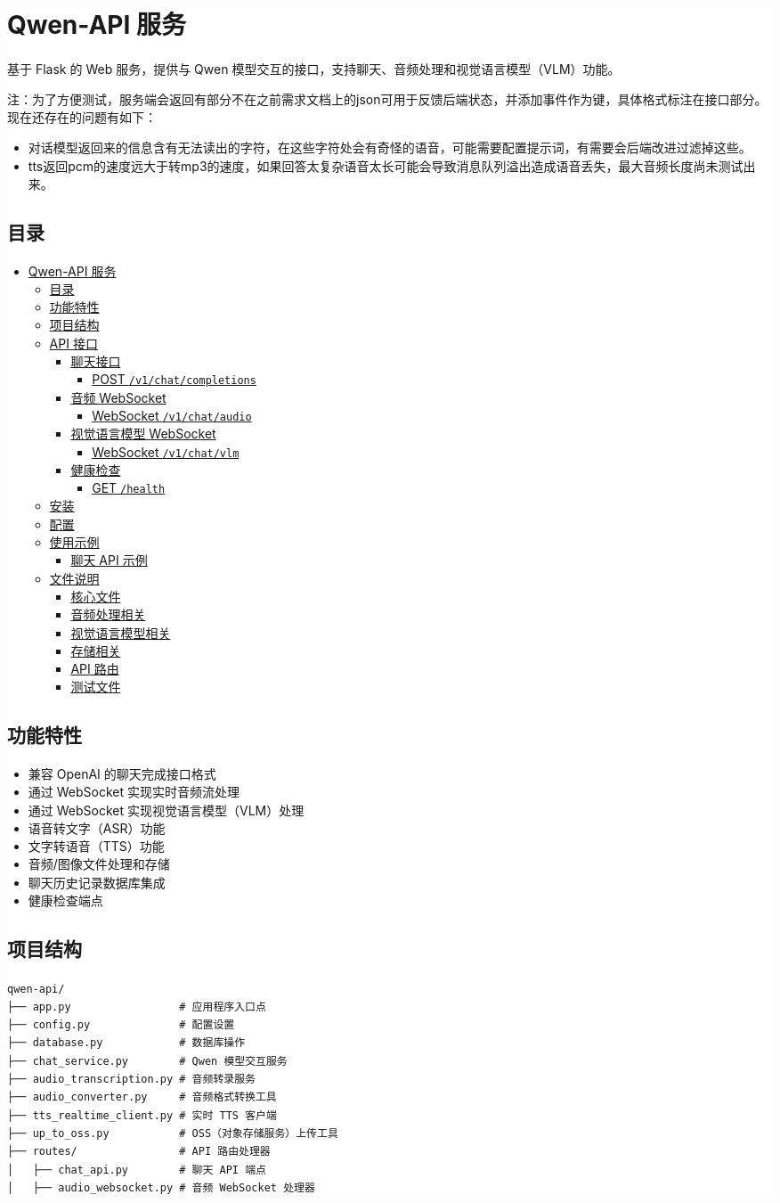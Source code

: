 # Qwen-API 服务

基于 Flask 的 Web 服务，提供与 Qwen 模型交互的接口，支持聊天、音频处理和视觉语言模型（VLM）功能。

注：为了方便测试，服务端会返回有部分不在之前需求文档上的json可用于反馈后端状态，并添加事件作为键，具体格式标注在接口部分。
现在还存在的问题有如下：
 - 对话模型返回来的信息含有无法读出的字符，在这些字符处会有奇怪的语音，可能需要配置提示词，有需要会后端改进过滤掉这些。
 - tts返回pcm的速度远大于转mp3的速度，如果回答太复杂语音太长可能会导致消息队列溢出造成语音丢失，最大音频长度尚未测试出来。

## 目录

- [Qwen-API 服务](#qwen-api-服务)
  - [目录](#目录)
  - [功能特性](#功能特性)
  - [项目结构](#项目结构)
  - [API 接口](#api-接口)
    - [聊天接口](#聊天接口)
      - [POST `/v1/chat/completions`](#post-v1chatcompletions)
    - [音频 WebSocket](#音频-websocket)
      - [WebSocket `/v1/chat/audio`](#websocket-v1chataudio)
    - [视觉语言模型 WebSocket](#视觉语言模型-websocket)
      - [WebSocket `/v1/chat/vlm`](#websocket-v1chatvlm)
    - [健康检查](#健康检查)
      - [GET `/health`](#get-health)
  - [安装](#安装)
  - [配置](#配置)
  - [使用示例](#使用示例)
    - [聊天 API 示例](#聊天-api-示例)
  - [文件说明](#文件说明)
    - [核心文件](#核心文件)
    - [音频处理相关](#音频处理相关)
    - [视觉语言模型相关](#视觉语言模型相关)
    - [存储相关](#存储相关)
    - [API 路由](#api-路由)
    - [测试文件](#测试文件)

## 功能特性

- 兼容 OpenAI 的聊天完成接口格式
- 通过 WebSocket 实现实时音频流处理
- 通过 WebSocket 实现视觉语言模型（VLM）处理
- 语音转文字（ASR）功能
- 文字转语音（TTS）功能
- 音频/图像文件处理和存储
- 聊天历史记录数据库集成
- 健康检查端点

## 项目结构

```
qwen-api/
├── app.py                 # 应用程序入口点
├── config.py              # 配置设置
├── database.py            # 数据库操作
├── chat_service.py        # Qwen 模型交互服务
├── audio_transcription.py # 音频转录服务
├── audio_converter.py     # 音频格式转换工具
├── tts_realtime_client.py # 实时 TTS 客户端
├── up_to_oss.py           # OSS（对象存储服务）上传工具
├── routes/                # API 路由处理器
│   ├── chat_api.py        # 聊天 API 端点
│   ├── audio_websocket.py # 音频 WebSocket 处理器
```